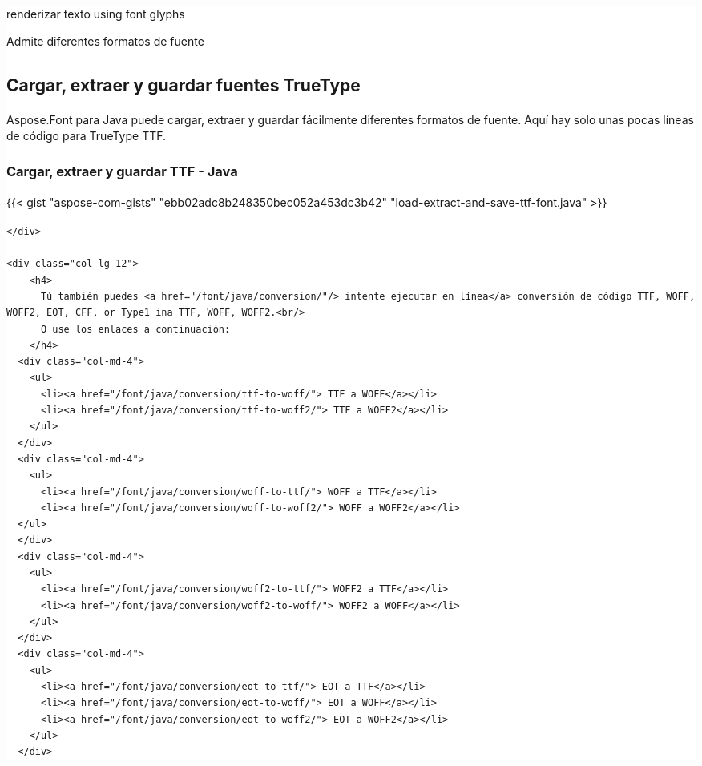    </div>
   <div class="col-lg-4">
    <em class="fa fa-flag ico-blue fa-2x col-lg-2">
    </em>
    <p class="col-lg-10">
     renderizar texto using font glyphs
    </p>
   </div>
   <div class="col-lg-4">
    <em class="fa fa-cogs ico-blue fa-2x col-lg-2">
    </em>
    <p class="col-lg-10">
     Admite diferentes formatos de fuente
    </p>
   </div>

   <div class="col-lg-12">
    <h2 class="h2title">
     Cargar, extraer y guardar fuentes TrueType
    </h2>
    <p>
     Aspose.Font para Java puede cargar, extraer y guardar fácilmente diferentes formatos de fuente. Aquí hay solo unas pocas líneas de código para TrueType TTF.
    </p>
    <div class="codeblock" id="code">
     <h3>
      Cargar, extraer y guardar TTF - Java
     </h3>
     
{{< gist "aspose-com-gists" "ebb02adc8b248350bec052a453dc3b42" "load-extract-and-save-ttf-font.java" >}}

    </div>

    <div class="col-lg-12">
        <h4>
          Tú también puedes <a href="/font/java/conversion/"/> intente ejecutar en línea</a> conversión de código TTF, WOFF, WOFF2, EOT, CFF, or Type1 ina TTF, WOFF, WOFF2.<br/>
          O use los enlaces a continuación:
        </h4>
      <div class="col-md-4">
        <ul>
          <li><a href="/font/java/conversion/ttf-to-woff/"> TTF a WOFF</a></li>
          <li><a href="/font/java/conversion/ttf-to-woff2/"> TTF a WOFF2</a></li>
        </ul>
      </div>
      <div class="col-md-4">		
        <ul>
          <li><a href="/font/java/conversion/woff-to-ttf/"> WOFF a TTF</a></li>
          <li><a href="/font/java/conversion/woff-to-woff2/"> WOFF a WOFF2</a></li>
      </ul>
      </div>
      <div class="col-md-4">		
        <ul>
          <li><a href="/font/java/conversion/woff2-to-ttf/"> WOFF2 a TTF</a></li>
          <li><a href="/font/java/conversion/woff2-to-woff/"> WOFF2 a WOFF</a></li>
        </ul>
      </div>
      <div class="col-md-4">
        <ul>
          <li><a href="/font/java/conversion/eot-to-ttf/"> EOT a TTF</a></li>
          <li><a href="/font/java/conversion/eot-to-woff/"> EOT a WOFF</a></li>
          <li><a href="/font/java/conversion/eot-to-woff2/"> EOT a WOFF2</a></li>
        </ul>
      </div>	